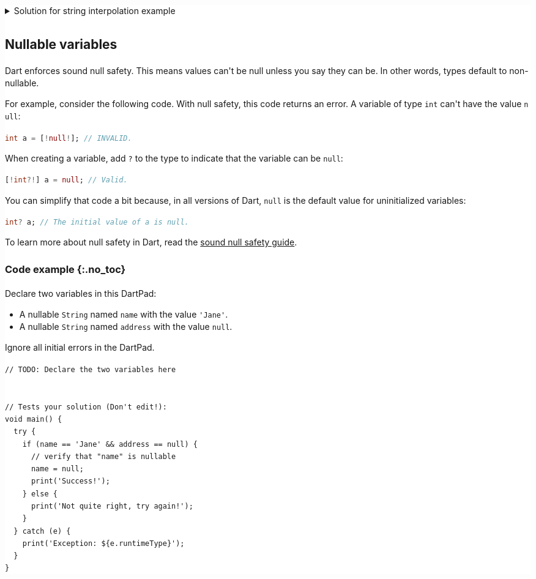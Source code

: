 <details><summary>Solution for string interpolation example</summary></details>


## Nullable variables

Dart enforces sound null safety.
This means values can't be null unless you say they can be.
In other words, types default to non-nullable.

For example, consider the following code.
With null safety, this code returns an error.
A variable of type `int` can't have the value `null`:

<?code-excerpt "misc/bin/cheatsheet/nullable.dart (invalid-null)" replace="/null;/[!null!];/g"?>
```dart
int a = [!null!]; // INVALID.
```

When creating a variable, add `?` to the type to indicate
that the variable can be `null`:

<?code-excerpt "misc/bin/cheatsheet/nullable.dart (valid-null)" replace="/int\?/[!int?!]/g"?>
```dart
[!int?!] a = null; // Valid.
```

You can simplify that code a bit because, in all versions of Dart,
`null` is the default value for uninitialized variables:

<?code-excerpt "misc/bin/cheatsheet/nullable.dart (simple-null)"?>
```dart
int? a; // The initial value of a is null.
```

To learn more about null safety in Dart,
read the [sound null safety guide](/null-safety).

### Code example {:.no_toc}

Declare two variables in this DartPad:

* A nullable `String` named `name` with the value `'Jane'`.
* A nullable `String` named `address` with the value `null`.

Ignore all initial errors in the DartPad.

```dartpad
// TODO: Declare the two variables here


// Tests your solution (Don't edit!): 
void main() {
  try {
    if (name == 'Jane' && address == null) {
      // verify that "name" is nullable
      name = null;
      print('Success!');
    } else {
      print('Not quite right, try again!');
    }
  } catch (e) {
    print('Exception: ${e.runtimeType}');
  }
}
```
